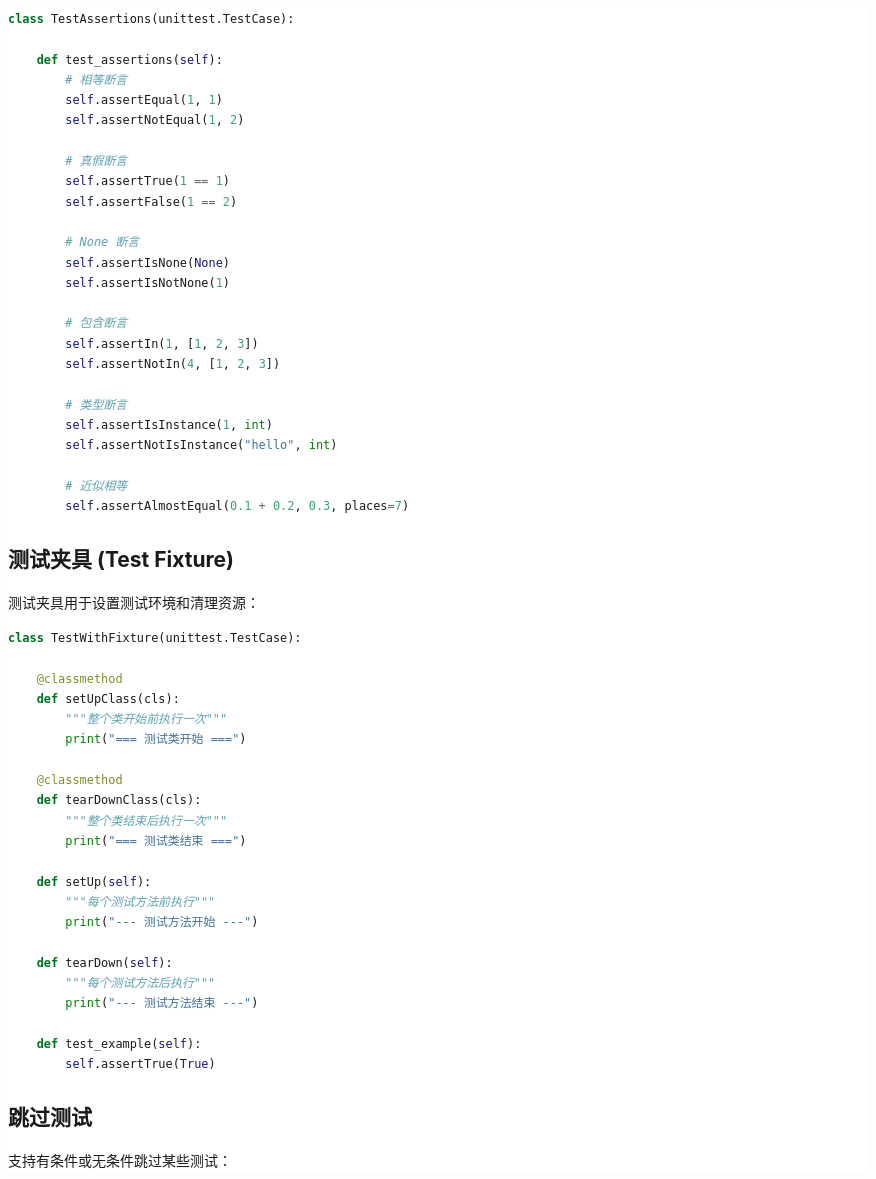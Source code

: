 ```python
class TestAssertions(unittest.TestCase):
    
    def test_assertions(self):
        # 相等断言
        self.assertEqual(1, 1)
        self.assertNotEqual(1, 2)
        
        # 真假断言
        self.assertTrue(1 == 1)
        self.assertFalse(1 == 2)
        
        # None 断言
        self.assertIsNone(None)
        self.assertIsNotNone(1)
        
        # 包含断言
        self.assertIn(1, [1, 2, 3])
        self.assertNotIn(4, [1, 2, 3])
        
        # 类型断言
        self.assertIsInstance(1, int)
        self.assertNotIsInstance("hello", int)
        
        # 近似相等
        self.assertAlmostEqual(0.1 + 0.2, 0.3, places=7)
```

## 测试夹具 (Test Fixture)
测试夹具用于设置测试环境和清理资源：

```python
class TestWithFixture(unittest.TestCase):
    
    @classmethod
    def setUpClass(cls):
        """整个类开始前执行一次"""
        print("=== 测试类开始 ===")
    
    @classmethod
    def tearDownClass(cls):
        """整个类结束后执行一次"""
        print("=== 测试类结束 ===")
    
    def setUp(self):
        """每个测试方法前执行"""
        print("--- 测试方法开始 ---")
    
    def tearDown(self):
        """每个测试方法后执行"""
        print("--- 测试方法结束 ---")
    
    def test_example(self):
        self.assertTrue(True)
```
## 跳过测试
支持有条件或无条件跳过某些测试：
